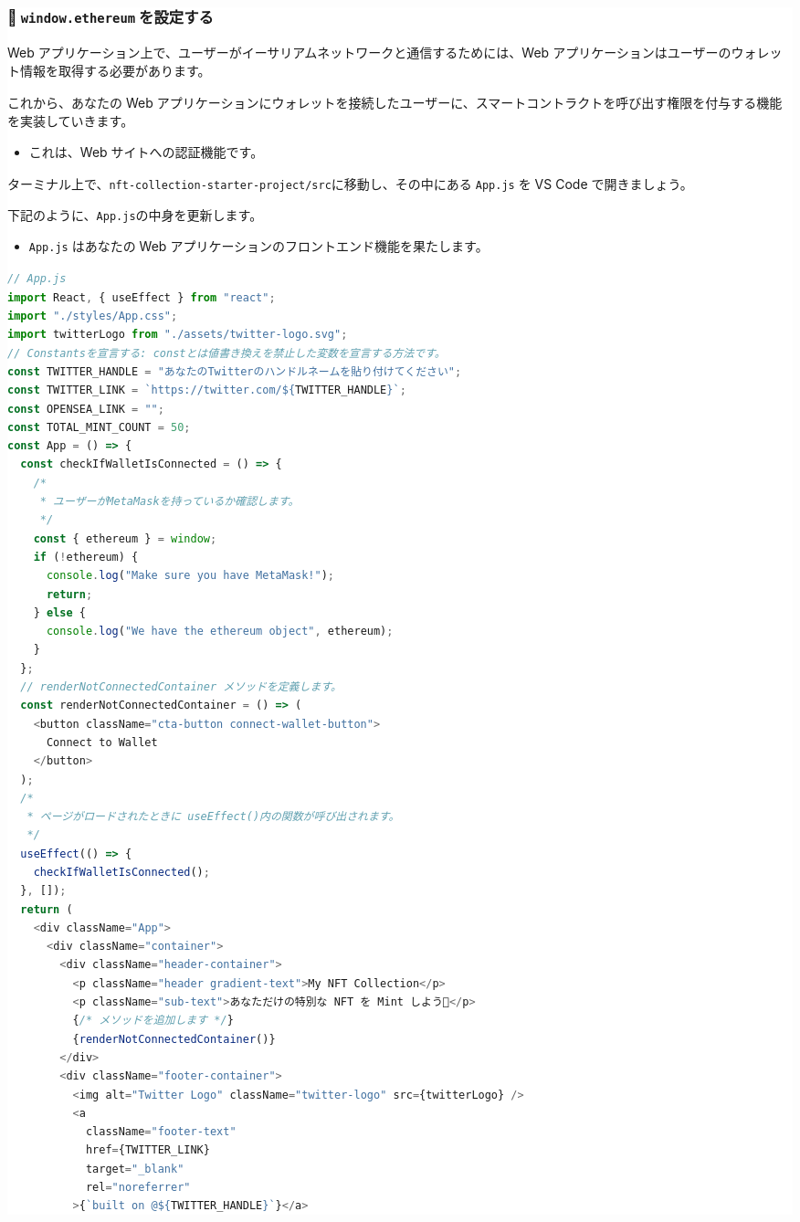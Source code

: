 ### 🌅 `window.ethereum` を設定する

Web アプリケーション上で、ユーザーがイーサリアムネットワークと通信するためには、Web アプリケーションはユーザーのウォレット情報を取得する必要があります。

これから、あなたの Web アプリケーションにウォレットを接続したユーザーに、スマートコントラクトを呼び出す権限を付与する機能を実装していきます。

- これは、Web サイトへの認証機能です。

ターミナル上で、`nft-collection-starter-project/src`に移動し、その中にある `App.js` を VS Code で開きましょう。

下記のように、`App.js`の中身を更新します。

- `App.js` はあなたの Web アプリケーションのフロントエンド機能を果たします。

```javascript
// App.js
import React, { useEffect } from "react";
import "./styles/App.css";
import twitterLogo from "./assets/twitter-logo.svg";
// Constantsを宣言する: constとは値書き換えを禁止した変数を宣言する方法です。
const TWITTER_HANDLE = "あなたのTwitterのハンドルネームを貼り付けてください";
const TWITTER_LINK = `https://twitter.com/${TWITTER_HANDLE}`;
const OPENSEA_LINK = "";
const TOTAL_MINT_COUNT = 50;
const App = () => {
  const checkIfWalletIsConnected = () => {
    /*
     * ユーザーがMetaMaskを持っているか確認します。
     */
    const { ethereum } = window;
    if (!ethereum) {
      console.log("Make sure you have MetaMask!");
      return;
    } else {
      console.log("We have the ethereum object", ethereum);
    }
  };
  // renderNotConnectedContainer メソッドを定義します。
  const renderNotConnectedContainer = () => (
    <button className="cta-button connect-wallet-button">
      Connect to Wallet
    </button>
  );
  /*
   * ページがロードされたときに useEffect()内の関数が呼び出されます。
   */
  useEffect(() => {
    checkIfWalletIsConnected();
  }, []);
  return (
    <div className="App">
      <div className="container">
        <div className="header-container">
          <p className="header gradient-text">My NFT Collection</p>
          <p className="sub-text">あなただけの特別な NFT を Mint しよう💫</p>
          {/* メソッドを追加します */}
          {renderNotConnectedContainer()}
        </div>
        <div className="footer-container">
          <img alt="Twitter Logo" className="twitter-logo" src={twitterLogo} />
          <a
            className="footer-text"
            href={TWITTER_LINK}
            target="_blank"
            rel="noreferrer"
          >{`built on @${TWITTER_HANDLE}`}</a>
```